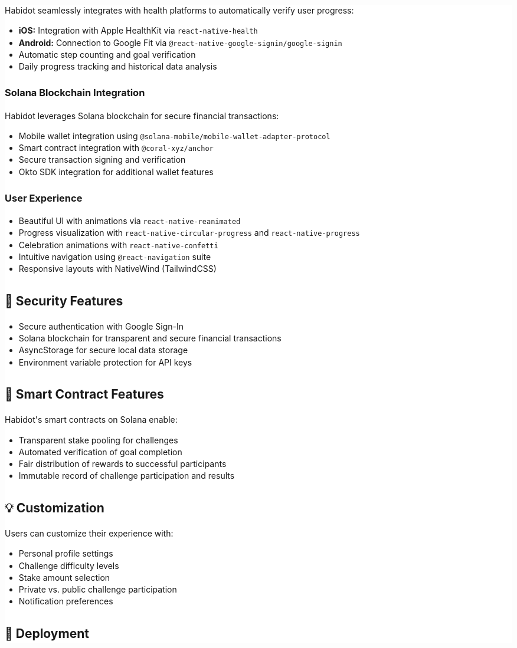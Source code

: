 Habidot seamlessly integrates with health platforms to automatically verify user progress:

- **iOS:** Integration with Apple HealthKit via `react-native-health`
- **Android:** Connection to Google Fit via `@react-native-google-signin/google-signin`
- Automatic step counting and goal verification
- Daily progress tracking and historical data analysis

### Solana Blockchain Integration

Habidot leverages Solana blockchain for secure financial transactions:

- Mobile wallet integration using `@solana-mobile/mobile-wallet-adapter-protocol`
- Smart contract integration with `@coral-xyz/anchor`
- Secure transaction signing and verification
- Okto SDK integration for additional wallet features

### User Experience

- Beautiful UI with animations via `react-native-reanimated`
- Progress visualization with `react-native-circular-progress` and `react-native-progress`
- Celebration animations with `react-native-confetti`
- Intuitive navigation using `@react-navigation` suite
- Responsive layouts with NativeWind (TailwindCSS)

## 🔐 Security Features

- Secure authentication with Google Sign-In
- Solana blockchain for transparent and secure financial transactions
- AsyncStorage for secure local data storage
- Environment variable protection for API keys

## 🧠 Smart Contract Features

Habidot's smart contracts on Solana enable:

- Transparent stake pooling for challenges
- Automated verification of goal completion
- Fair distribution of rewards to successful participants
- Immutable record of challenge participation and results

## 💡 Customization

Users can customize their experience with:

- Personal profile settings
- Challenge difficulty levels
- Stake amount selection
- Private vs. public challenge participation
- Notification preferences

## 🚀 Deployment
